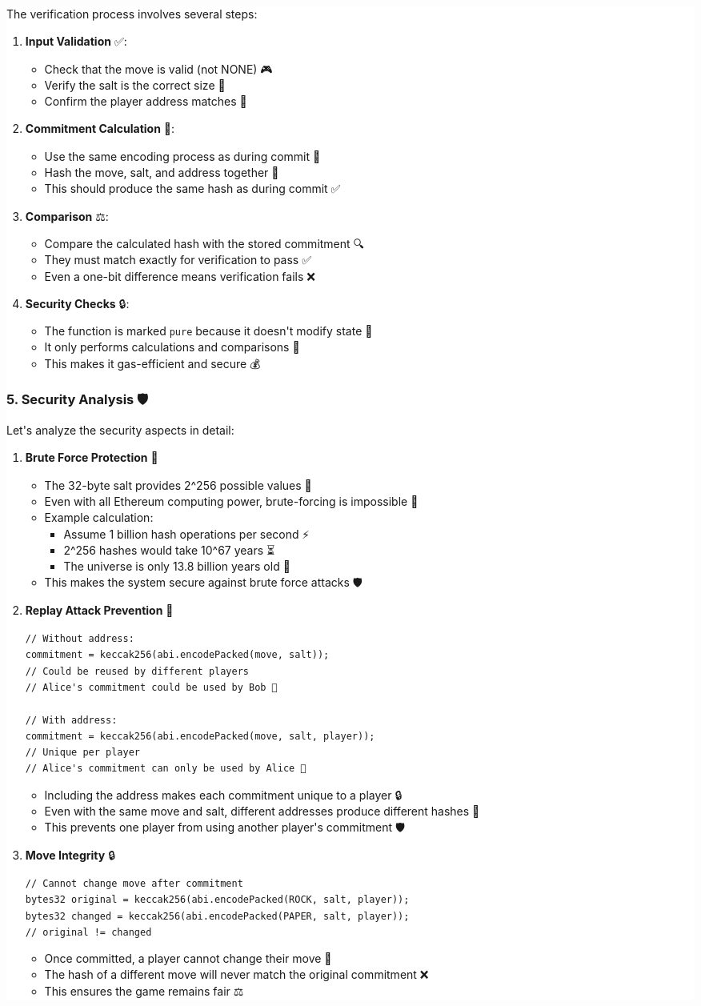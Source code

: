 The verification process involves several steps:

1. **Input Validation** ✅:

    - Check that the move is valid (not NONE) 🎮
    - Verify the salt is the correct size 📏
    - Confirm the player address matches 👤

2. **Commitment Calculation** 🧮:

    - Use the same encoding process as during commit 🔄
    - Hash the move, salt, and address together 🔗
    - This should produce the same hash as during commit ✅

3. **Comparison** ⚖️:

    - Compare the calculated hash with the stored commitment 🔍
    - They must match exactly for verification to pass ✅
    - Even a one-bit difference means verification fails ❌

4. **Security Checks** 🔒:
    - The function is marked `pure` because it doesn't modify state 📝
    - It only performs calculations and comparisons 🧮
    - This makes it gas-efficient and secure 💰

### 5. Security Analysis 🛡️

Let's analyze the security aspects in detail:

1. **Brute Force Protection** 💪

    - The 32-byte salt provides 2^256 possible values 🔢
    - Even with all Ethereum computing power, brute-forcing is impossible 🚫
    - Example calculation:
        - Assume 1 billion hash operations per second ⚡
        - 2^256 hashes would take 10^67 years ⏳
        - The universe is only 13.8 billion years old 🌌
    - This makes the system secure against brute force attacks 🛡️

2. **Replay Attack Prevention** 🔄

    ```solidity
    // Without address:
    commitment = keccak256(abi.encodePacked(move, salt));
    // Could be reused by different players
    // Alice's commitment could be used by Bob 👤

    // With address:
    commitment = keccak256(abi.encodePacked(move, salt, player));
    // Unique per player
    // Alice's commitment can only be used by Alice 👤
    ```

    - Including the address makes each commitment unique to a player 🔒
    - Even with the same move and salt, different addresses produce different hashes 🔄
    - This prevents one player from using another player's commitment 🛡️

3. **Move Integrity** 🔒
    ```solidity
    // Cannot change move after commitment
    bytes32 original = keccak256(abi.encodePacked(ROCK, salt, player));
    bytes32 changed = keccak256(abi.encodePacked(PAPER, salt, player));
    // original != changed
    ```
    - Once committed, a player cannot change their move 🚫
    - The hash of a different move will never match the original commitment ❌
    - This ensures the game remains fair ⚖️
